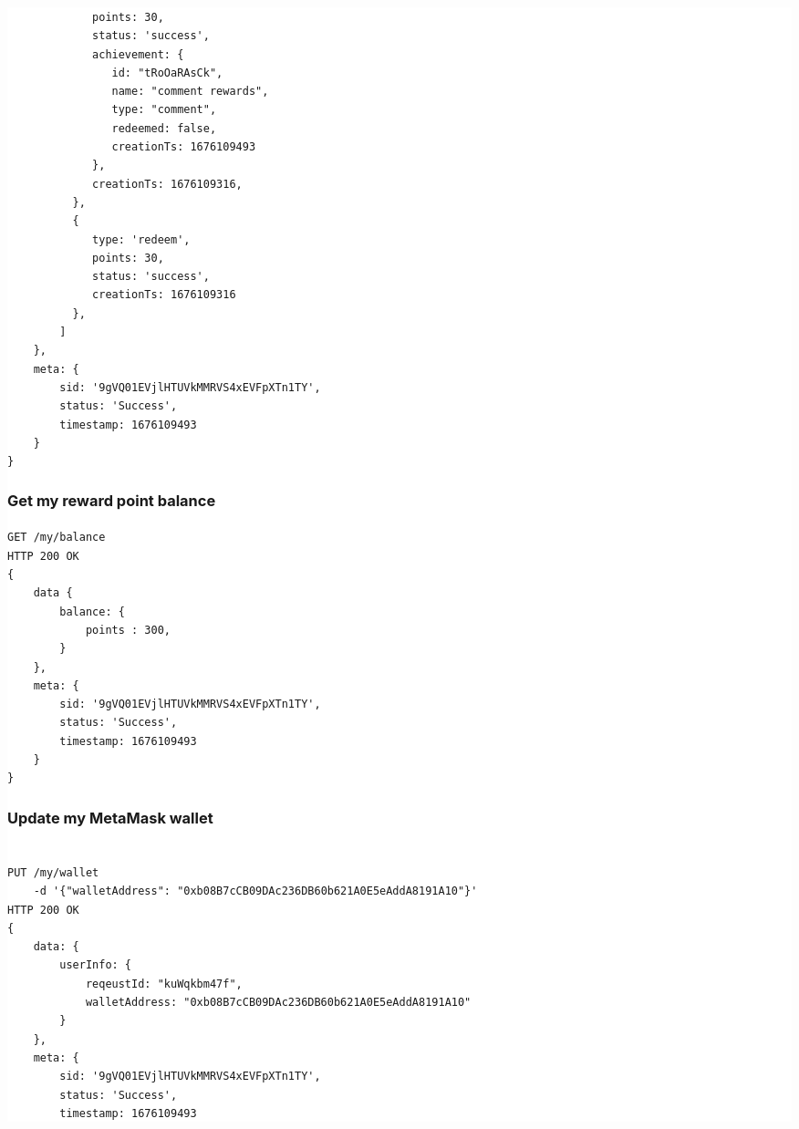 ```
             points: 30,
             status: 'success',
             achievement: {
                id: "tRoOaRAsCk",
                name: "comment rewards",
                type: "comment",
                redeemed: false,
                creationTs: 1676109493
             },
             creationTs: 1676109316,
          },
          {
             type: 'redeem',
             points: 30,
             status: 'success',
             creationTs: 1676109316
          },
        ]
    },
    meta: {
        sid: '9gVQ01EVjlHTUVkMMRVS4xEVFpXTn1TY',
        status: 'Success',
        timestamp: 1676109493
    }
}
```

### Get my reward point balance

```
GET /my/balance
HTTP 200 OK
{
    data {
        balance: {
            points : 300,
        }
    },
    meta: {
        sid: '9gVQ01EVjlHTUVkMMRVS4xEVFpXTn1TY',
        status: 'Success',
        timestamp: 1676109493
    }
}
```

### Update my MetaMask wallet

```

PUT /my/wallet
    -d '{"walletAddress": "0xb08B7cCB09DAc236DB60b621A0E5eAddA8191A10"}'
HTTP 200 OK
{
    data: {
        userInfo: {
            reqeustId: "kuWqkbm47f",
            walletAddress: "0xb08B7cCB09DAc236DB60b621A0E5eAddA8191A10"
        }
    },
    meta: {
        sid: '9gVQ01EVjlHTUVkMMRVS4xEVFpXTn1TY',
        status: 'Success',
        timestamp: 1676109493
```